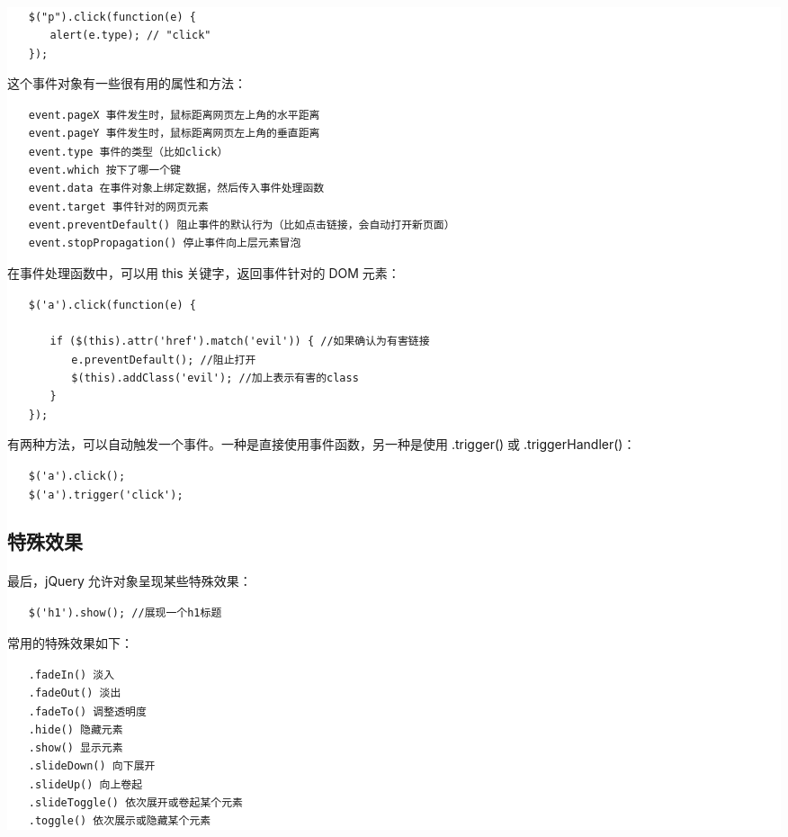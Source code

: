```
　　$("p").click(function(e) {
　　　　alert(e.type); // "click"
　　});
```

这个事件对象有一些很有用的属性和方法：

```
　　event.pageX 事件发生时，鼠标距离网页左上角的水平距离
　　event.pageY 事件发生时，鼠标距离网页左上角的垂直距离
　　event.type 事件的类型（比如click）
　　event.which 按下了哪一个键
　　event.data 在事件对象上绑定数据，然后传入事件处理函数
　　event.target 事件针对的网页元素
　　event.preventDefault() 阻止事件的默认行为（比如点击链接，会自动打开新页面）
　　event.stopPropagation() 停止事件向上层元素冒泡
```

在事件处理函数中，可以用 this 关键字，返回事件针对的 DOM 元素：

```
　　$('a').click(function(e) {

　　　　if ($(this).attr('href').match('evil')) { //如果确认为有害链接
　　　　　　e.preventDefault(); //阻止打开
　　　　　　$(this).addClass('evil'); //加上表示有害的class
　　　　}
　　});
```

有两种方法，可以自动触发一个事件。一种是直接使用事件函数，另一种是使用 .trigger() 或 .triggerHandler()：

```
　　$('a').click();
　　$('a').trigger('click');
```

## 特殊效果

最后，jQuery 允许对象呈现某些特殊效果：

```
　　$('h1').show(); //展现一个h1标题
```

常用的特殊效果如下：

```
　　.fadeIn() 淡入
　　.fadeOut() 淡出
　　.fadeTo() 调整透明度
　　.hide() 隐藏元素
　　.show() 显示元素
　　.slideDown() 向下展开
　　.slideUp() 向上卷起
　　.slideToggle() 依次展开或卷起某个元素
　　.toggle() 依次展示或隐藏某个元素
```
